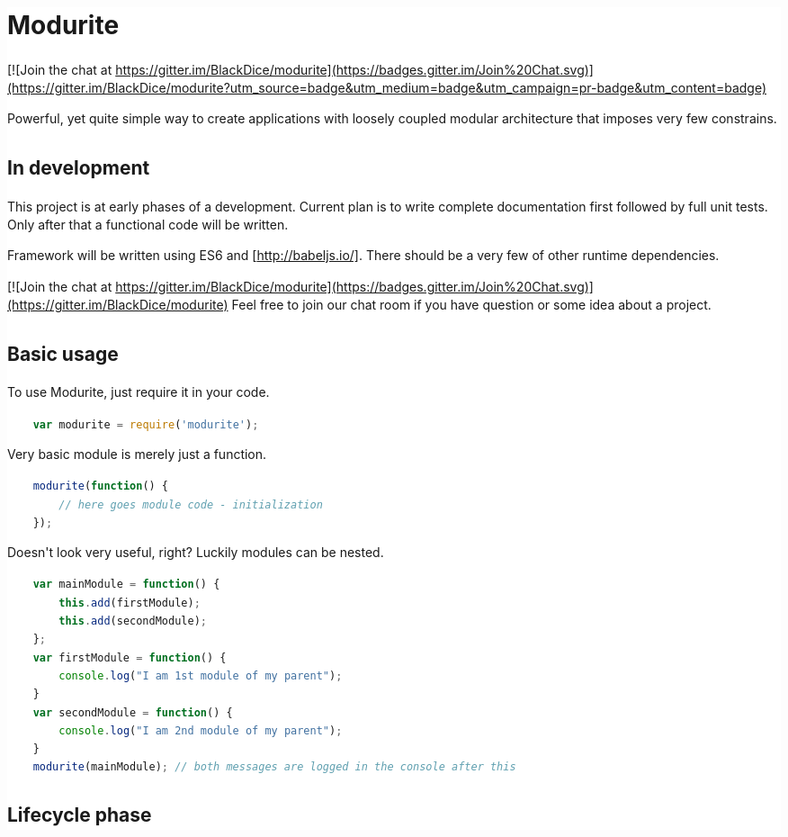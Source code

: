 # Modurite #

[![Join the chat at https://gitter.im/BlackDice/modurite](https://badges.gitter.im/Join%20Chat.svg)](https://gitter.im/BlackDice/modurite?utm_source=badge&utm_medium=badge&utm_campaign=pr-badge&utm_content=badge)

Powerful, yet quite simple way to create applications with loosely coupled modular architecture that imposes very few constrains.

## In development ##

This project is at early phases of a development. Current plan is to write complete documentation first followed by full unit tests. Only after that a functional code will be written. 

Framework will be written using ES6 and [http://babeljs.io/]. There should be a very few of other runtime dependencies.

[![Join the chat at https://gitter.im/BlackDice/modurite](https://badges.gitter.im/Join%20Chat.svg)](https://gitter.im/BlackDice/modurite) Feel free to join our chat room if you have question or some idea about a project.

## Basic usage

To use Modurite, just require it in your code.

```javascript
    var modurite = require('modurite');
```

Very basic module is merely just a function.

```javascript
    modurite(function() {
        // here goes module code - initialization
    });
```

Doesn't look very useful, right? Luckily modules can be nested.

```javascript
    var mainModule = function() {
        this.add(firstModule);
        this.add(secondModule);  
    };
    var firstModule = function() {
        console.log("I am 1st module of my parent");
    }
    var secondModule = function() {
        console.log("I am 2nd module of my parent");
    }
    modurite(mainModule); // both messages are logged in the console after this
```

## Lifecycle phase ##
